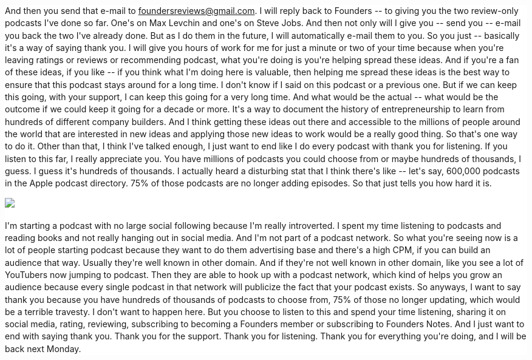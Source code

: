 And then you send that e-mail to foundersreviews@gmail.com. I will reply back to Founders -- to giving you the two review-only podcasts I've done so far. One's on Max Levchin and one's on Steve Jobs. And then not only will I give you -- send you -- e-mail you back the two I've already done. But as I do them in the future, I will automatically e-mail them to you. So you just -- basically it's a way of saying thank you. I will give you hours of work for me for just a minute or two of your time because when you're leaving ratings or reviews or recommending podcast, what you're doing is you're helping spread these ideas. And if you're a fan of these ideas, if you like -- if you think what I'm doing here is valuable, then helping me spread these ideas is the best way to ensure that this podcast stays around for a long time. I don't know if I said on this podcast or a previous one. But if we can keep this going, with your support, I can keep this going for a very long time. And what would be the actual -- what would be the outcome if we could keep it going for a decade or more. It's a way to document the history of entrepreneurship to learn from hundreds of different company builders. And I think getting these ideas out there and accessible to the millions of people around the world that are interested in new ideas and applying those new ideas to work would be a really good thing. So that's one way to do it. Other than that, I think I've talked enough, I just want to end like I do every podcast with thank you for listening. If you listen to this far, I really appreciate you. You have millions of podcasts you could choose from or maybe hundreds of thousands, I guess. I guess it's hundreds of thousands. I actually heard a disturbing stat that I think there's like -- let's say, 600,000 podcasts in the Apple podcast directory. 75% of those podcasts are no longer adding episodes. So that just tells you how hard it is.

![](https://www.foundersnotes.com/static/images/new_icons/chevron-down-alt-thin.svg)

I'm starting a podcast with no large social following because I'm really introverted. I spent my time listening to podcasts and reading books and not really hanging out in social media. And I'm not part of a podcast network. So what you're seeing now is a lot of people starting podcast because they want to do them advertising base and there's a high CPM, if you can build an audience that way. Usually they're well known in other domain. And if they're not well known in other domain, like you see a lot of YouTubers now jumping to podcast. Then they are able to hook up with a podcast network, which kind of helps you grow an audience because every single podcast in that network will publicize the fact that your podcast exists. So anyways, I want to say thank you because you have hundreds of thousands of podcasts to choose from, 75% of those no longer updating, which would be a terrible travesty. I don't want to happen here. But you choose to listen to this and spend your time listening, sharing it on social media, rating, reviewing, subscribing to becoming a Founders member or subscribing to Founders Notes. And I just want to end with saying thank you. Thank you for the support. Thank you for listening. Thank you for everything you're doing, and I will be back next Monday.